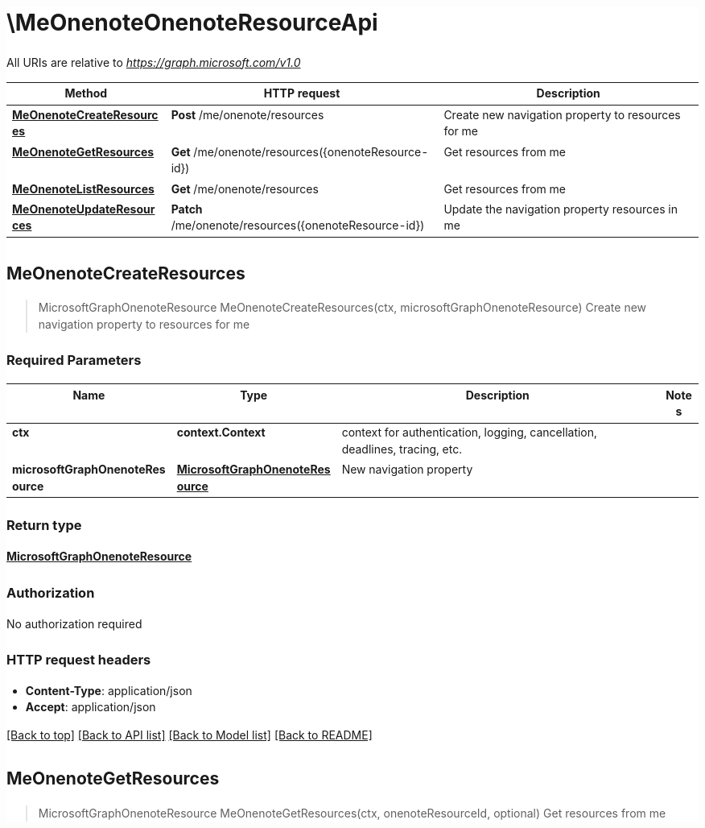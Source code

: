 # \MeOnenoteOnenoteResourceApi

All URIs are relative to *https://graph.microsoft.com/v1.0*

Method | HTTP request | Description
------------- | ------------- | -------------
[**MeOnenoteCreateResources**](MeOnenoteOnenoteResourceApi.md#MeOnenoteCreateResources) | **Post** /me/onenote/resources | Create new navigation property to resources for me
[**MeOnenoteGetResources**](MeOnenoteOnenoteResourceApi.md#MeOnenoteGetResources) | **Get** /me/onenote/resources({onenoteResource-id}) | Get resources from me
[**MeOnenoteListResources**](MeOnenoteOnenoteResourceApi.md#MeOnenoteListResources) | **Get** /me/onenote/resources | Get resources from me
[**MeOnenoteUpdateResources**](MeOnenoteOnenoteResourceApi.md#MeOnenoteUpdateResources) | **Patch** /me/onenote/resources({onenoteResource-id}) | Update the navigation property resources in me



## MeOnenoteCreateResources

> MicrosoftGraphOnenoteResource MeOnenoteCreateResources(ctx, microsoftGraphOnenoteResource)
Create new navigation property to resources for me

### Required Parameters


Name | Type | Description  | Notes
------------- | ------------- | ------------- | -------------
**ctx** | **context.Context** | context for authentication, logging, cancellation, deadlines, tracing, etc.
**microsoftGraphOnenoteResource** | [**MicrosoftGraphOnenoteResource**](MicrosoftGraphOnenoteResource.md)| New navigation property | 

### Return type

[**MicrosoftGraphOnenoteResource**](microsoft.graph.onenoteResource.md)

### Authorization

No authorization required

### HTTP request headers

- **Content-Type**: application/json
- **Accept**: application/json

[[Back to top]](#) [[Back to API list]](../README.md#documentation-for-api-endpoints)
[[Back to Model list]](../README.md#documentation-for-models)
[[Back to README]](../README.md)


## MeOnenoteGetResources

> MicrosoftGraphOnenoteResource MeOnenoteGetResources(ctx, onenoteResourceId, optional)
Get resources from me
